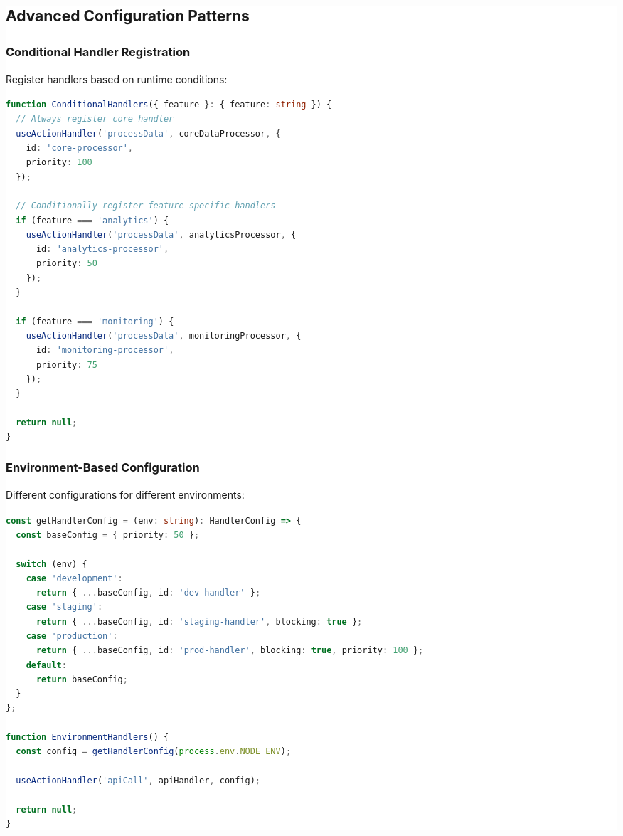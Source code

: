 ## Advanced Configuration Patterns

### Conditional Handler Registration

Register handlers based on runtime conditions:

```typescript
function ConditionalHandlers({ feature }: { feature: string }) {
  // Always register core handler
  useActionHandler('processData', coreDataProcessor, {
    id: 'core-processor',
    priority: 100
  });
  
  // Conditionally register feature-specific handlers
  if (feature === 'analytics') {
    useActionHandler('processData', analyticsProcessor, {
      id: 'analytics-processor',
      priority: 50
    });
  }
  
  if (feature === 'monitoring') {
    useActionHandler('processData', monitoringProcessor, {
      id: 'monitoring-processor', 
      priority: 75
    });
  }
  
  return null;
}
```

### Environment-Based Configuration

Different configurations for different environments:

```typescript
const getHandlerConfig = (env: string): HandlerConfig => {
  const baseConfig = { priority: 50 };
  
  switch (env) {
    case 'development':
      return { ...baseConfig, id: 'dev-handler' };
    case 'staging':
      return { ...baseConfig, id: 'staging-handler', blocking: true };
    case 'production':
      return { ...baseConfig, id: 'prod-handler', blocking: true, priority: 100 };
    default:
      return baseConfig;
  }
};

function EnvironmentHandlers() {
  const config = getHandlerConfig(process.env.NODE_ENV);
  
  useActionHandler('apiCall', apiHandler, config);
  
  return null;
}
```
